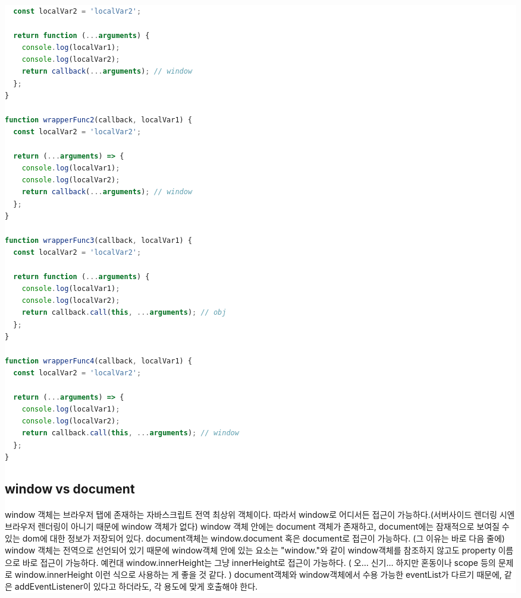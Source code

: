 ```js
  const localVar2 = 'localVar2';

  return function (...arguments) {
    console.log(localVar1);
    console.log(localVar2);
    return callback(...arguments); // window
  };
}

function wrapperFunc2(callback, localVar1) {
  const localVar2 = 'localVar2';

  return (...arguments) => {
    console.log(localVar1);
    console.log(localVar2);
    return callback(...arguments); // window
  };
}

function wrapperFunc3(callback, localVar1) {
  const localVar2 = 'localVar2';

  return function (...arguments) {
    console.log(localVar1);
    console.log(localVar2);
    return callback.call(this, ...arguments); // obj
  };
}

function wrapperFunc4(callback, localVar1) {
  const localVar2 = 'localVar2';

  return (...arguments) => {
    console.log(localVar1);
    console.log(localVar2);
    return callback.call(this, ...arguments); // window
  };
}
```

## window vs document

window 객체는 브라우저 탭에 존재하는 자바스크립트 전역 최상위 객체이다. 따라서 window로 어디서든 접근이 가능하다.(서버사이드 렌더링 시엔 브라우저 렌더링이 아니기 때문에 window 객체가 없다)
window 객체 안에는 document 객체가 존재하고, document에는 잠재적으로 보여질 수 있는 dom에 대한 정보가 저장되어 있다. document객체는 window.document 혹은 document로 접근이 가능하다. (그 이유는 바로 다음 줄에)
window 객체는 전역으로 선언되어 있기 때문에 window객체 안에 있는 요소는 "window."와 같이 window객체를 참조하지 않고도 property 이름으로 바로 접근이 가능하다. 예컨대 window.innerHeight는 그냥 innerHeight로 접근이 가능하다. ( 오... 신기... 하지만 혼동이나 scope 등의 문제로 window.innerHeight 이런 식으로 사용하는 게 좋을 것 같다. )
document객체와 window객체에서 수용 가능한 eventList가 다르기 때문에, 같은 addEventListener이 있다고 하더라도, 각 용도에 맞게 호출해야 한다.
